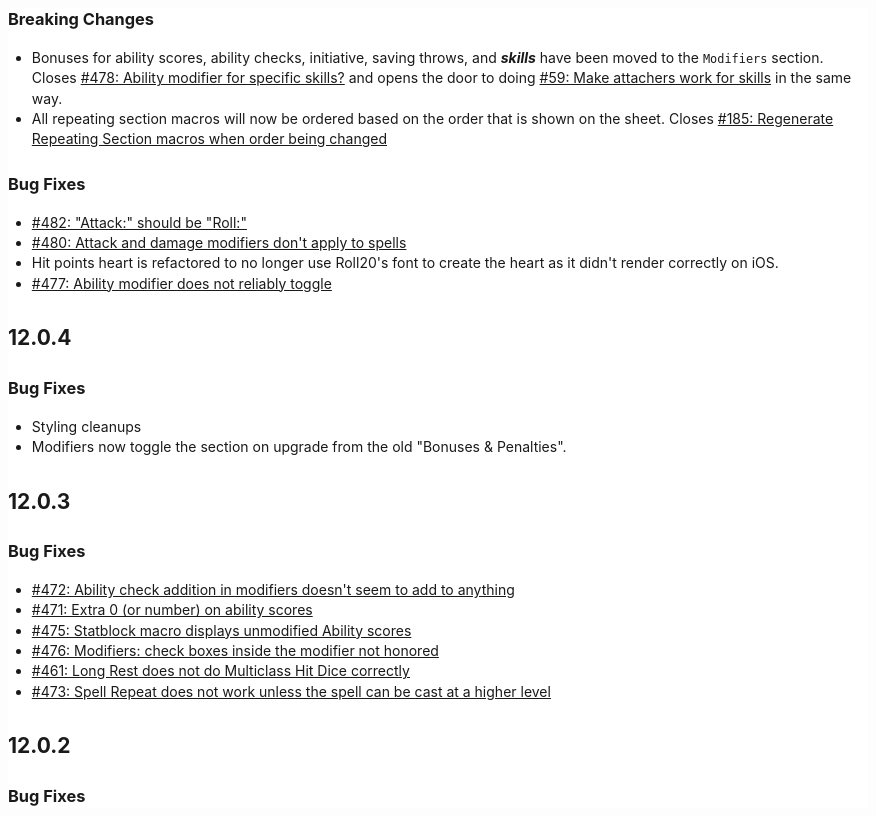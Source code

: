 ### Breaking Changes

* Bonuses for ability scores, ability checks, initiative, saving throws, and ***skills*** have been moved to the `Modifiers` section. Closes [#478: Ability modifier for specific skills?](https://bitbucket.org/mlenser/5eshaped/issues/478/ability-modifier-for-specific-skills) and opens the door to doing [#59: Make attachers work for skills](https://bitbucket.org/mlenser/5eshaped/issues/59/make-attachers-work-for-skills) in the same way.
* All repeating section macros will now be ordered based on the order that is shown on the sheet. Closes [#185: Regenerate Repeating Section macros when order being changed](https://bitbucket.org/mlenser/5eshaped/issues/185/regenerate-repeating-section-macros-when)

### Bug Fixes

* [#482: "Attack:" should be "Roll:"](https://bitbucket.org/mlenser/5eshaped/issues/482/attack-should-be-roll)
* [#480: Attack and damage modifiers don't apply to spells](https://bitbucket.org/mlenser/5eshaped/issues/480/attack-and-damage-modifiers-dont-apply-to)
* Hit points heart is refactored to no longer use Roll20's font to create the heart as it didn't render correctly on iOS.
* [#477: Ability modifier does not reliably toggle](https://bitbucket.org/mlenser/5eshaped/issues/477/ability-modifier-does-not-reliably-toggle)

## 12.0.4

### Bug Fixes

* Styling cleanups
* Modifiers now toggle the section on upgrade from the old "Bonuses & Penalties".

## 12.0.3

### Bug Fixes

* [#472: Ability check addition in modifiers doesn't seem to add to anything](https://bitbucket.org/mlenser/5eshaped/issues/472/ability-check-addition-in-modifiers-doesnt)
* [#471: Extra 0 (or number) on ability scores](https://bitbucket.org/mlenser/5eshaped/issues/471/extra-0-or-number-on-ability-scores)
* [#475: Statblock macro displays unmodified Ability scores](https://bitbucket.org/mlenser/5eshaped/issues/475/statblock-macro-displays-unmodified)
* [#476: Modifiers: check boxes inside the modifier not honored](https://bitbucket.org/mlenser/5eshaped/issues/476/modifiers-check-boxes-inside-the-modifier)
* [#461: Long Rest does not do Multiclass Hit Dice correctly](https://bitbucket.org/mlenser/5eshaped/issues/461/long-rest-does-not-do-multiclass-hit-dice)
* [#473: Spell Repeat does not work unless the spell can be cast at a higher level](https://bitbucket.org/mlenser/5eshaped/issues/473/spell-repeat-does-not-work-unless-the)

## 12.0.2

### Bug Fixes

